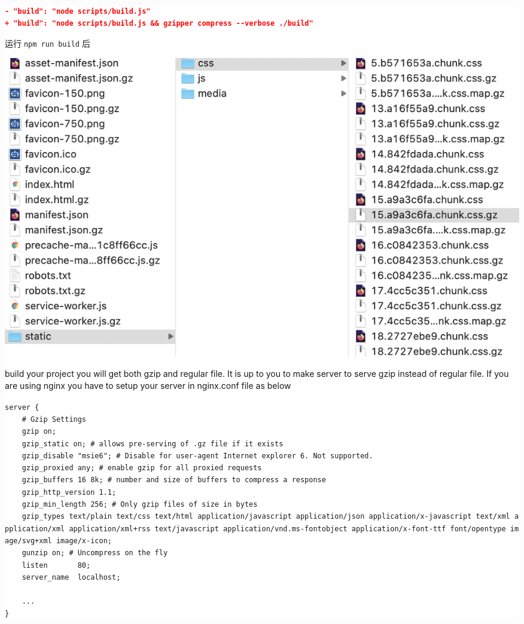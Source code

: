 ```json
- "build": "node scripts/build.js"
+ "build": "node scripts/build.js && gzipper compress --verbose ./build"
```

运行 `npm run build` 后

![image](../img/22.png)

build your project you will get both gzip and regular file. It is up to you to make server to serve gzip instead of regular file. If you are using nginx you have to setup your server in nginx.conf file as below

```
server {
    # Gzip Settings
    gzip on;
    gzip_static on; # allows pre-serving of .gz file if it exists
    gzip_disable "msie6"; # Disable for user-agent Internet explorer 6. Not supported.
    gzip_proxied any; # enable gzip for all proxied requests
    gzip_buffers 16 8k; # number and size of buffers to compress a response
    gzip_http_version 1.1;
    gzip_min_length 256; # Only gzip files of size in bytes
    gzip_types text/plain text/css text/html application/javascript application/json application/x-javascript text/xml application/xml application/xml+rss text/javascript application/vnd.ms-fontobject application/x-font-ttf font/opentype image/svg+xml image/x-icon;
    gunzip on; # Uncompress on the fly
    listen       80;
    server_name  localhost;

    ...
}
```
